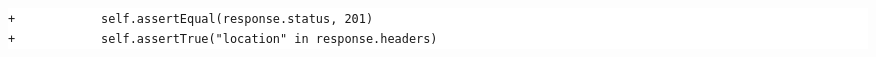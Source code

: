 ```
+            self.assertEqual(response.status, 201)
+            self.assertTrue("location" in response.headers)
```

